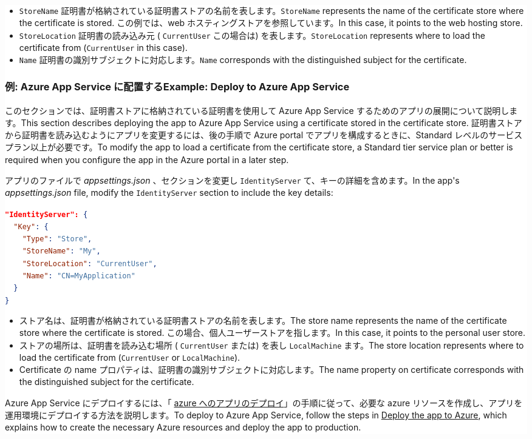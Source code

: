 * <span data-ttu-id="faf3f-230">`StoreName` 証明書が格納されている証明書ストアの名前を表します。</span><span class="sxs-lookup"><span data-stu-id="faf3f-230">`StoreName` represents the name of the certificate store where the certificate is stored.</span></span> <span data-ttu-id="faf3f-231">この例では、web ホスティングストアを参照しています。</span><span class="sxs-lookup"><span data-stu-id="faf3f-231">In this case, it points to the web hosting store.</span></span>
* <span data-ttu-id="faf3f-232">`StoreLocation` 証明書の読み込み元 ( `CurrentUser` この場合は) を表します。</span><span class="sxs-lookup"><span data-stu-id="faf3f-232">`StoreLocation` represents where to load the certificate from (`CurrentUser` in this case).</span></span>
* <span data-ttu-id="faf3f-233">`Name` 証明書の識別サブジェクトに対応します。</span><span class="sxs-lookup"><span data-stu-id="faf3f-233">`Name` corresponds with the distinguished subject for the certificate.</span></span>

### <a name="example-deploy-to-azure-app-service"></a><span data-ttu-id="faf3f-234">例: Azure App Service に配置する</span><span class="sxs-lookup"><span data-stu-id="faf3f-234">Example: Deploy to Azure App Service</span></span>

<span data-ttu-id="faf3f-235">このセクションでは、証明書ストアに格納されている証明書を使用して Azure App Service するためのアプリの展開について説明します。</span><span class="sxs-lookup"><span data-stu-id="faf3f-235">This section describes deploying the app to Azure App Service using a certificate stored in the certificate store.</span></span> <span data-ttu-id="faf3f-236">証明書ストアから証明書を読み込むようにアプリを変更するには、後の手順で Azure portal でアプリを構成するときに、Standard レベルのサービスプラン以上が必要です。</span><span class="sxs-lookup"><span data-stu-id="faf3f-236">To modify the app to load a certificate from the certificate store, a Standard tier service plan or better is required when you configure the app in the Azure portal in a later step.</span></span>

<span data-ttu-id="faf3f-237">アプリのファイルで *appsettings.json* 、セクションを変更し `IdentityServer` て、キーの詳細を含めます。</span><span class="sxs-lookup"><span data-stu-id="faf3f-237">In the app's *appsettings.json* file, modify the `IdentityServer` section to include the key details:</span></span>

```json
"IdentityServer": {
  "Key": {
    "Type": "Store",
    "StoreName": "My",
    "StoreLocation": "CurrentUser",
    "Name": "CN=MyApplication"
  }
}
```

* <span data-ttu-id="faf3f-238">ストア名は、証明書が格納されている証明書ストアの名前を表します。</span><span class="sxs-lookup"><span data-stu-id="faf3f-238">The store name represents the name of the certificate store where the certificate is stored.</span></span> <span data-ttu-id="faf3f-239">この場合、個人ユーザーストアを指します。</span><span class="sxs-lookup"><span data-stu-id="faf3f-239">In this case, it points to the personal user store.</span></span>
* <span data-ttu-id="faf3f-240">ストアの場所は、証明書を読み込む場所 ( `CurrentUser` または) を表し `LocalMachine` ます。</span><span class="sxs-lookup"><span data-stu-id="faf3f-240">The store location represents where to load the certificate from (`CurrentUser` or `LocalMachine`).</span></span>
* <span data-ttu-id="faf3f-241">Certificate の name プロパティは、証明書の識別サブジェクトに対応します。</span><span class="sxs-lookup"><span data-stu-id="faf3f-241">The name property on certificate corresponds with the distinguished subject for the certificate.</span></span>

<span data-ttu-id="faf3f-242">Azure App Service にデプロイするには、「 [azure へのアプリのデプロイ](xref:tutorials/publish-to-azure-webapp-using-vs#deploy-the-app-to-azure)」の手順に従って、必要な azure リソースを作成し、アプリを運用環境にデプロイする方法を説明します。</span><span class="sxs-lookup"><span data-stu-id="faf3f-242">To deploy to Azure App Service, follow the steps in [Deploy the app to Azure](xref:tutorials/publish-to-azure-webapp-using-vs#deploy-the-app-to-azure), which explains how to create the necessary Azure resources and deploy the app to production.</span></span>
